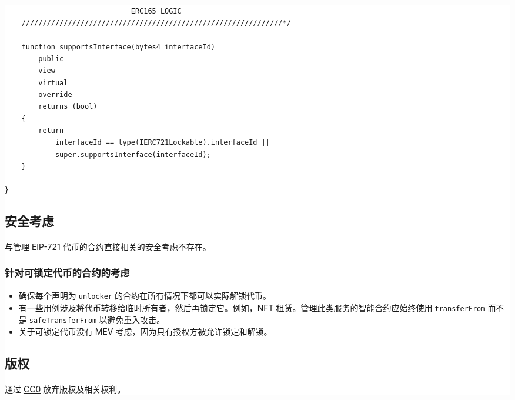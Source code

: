 ```solidity
                              ERC165 LOGIC
    //////////////////////////////////////////////////////////////*/

    function supportsInterface(bytes4 interfaceId)
        public
        view
        virtual
        override
        returns (bool)
    {
        return
            interfaceId == type(IERC721Lockable).interfaceId ||
            super.supportsInterface(interfaceId);
    }

}
```

## 安全考虑

与管理 [EIP-721](./eip-721.md) 代币的合约直接相关的安全考虑不存在。

### 针对可锁定代币的合约的考虑

- 确保每个声明为 `unlocker` 的合约在所有情况下都可以实际解锁代币。
- 有一些用例涉及将代币转移给临时所有者，然后再锁定它。例如，NFT 租赁。管理此类服务的智能合约应始终使用 `transferFrom` 而不是 `safeTransferFrom` 以避免重入攻击。
- 关于可锁定代币没有 MEV 考虑，因为只有授权方被允许锁定和解锁。 

## 版权

通过 [CC0](../LICENSE.md) 放弃版权及相关权利。